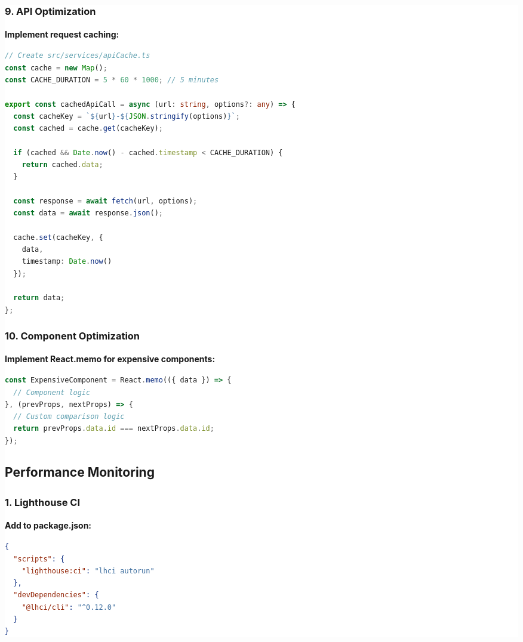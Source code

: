 ```html
```

### 9. API Optimization
**Implement request caching:**
```typescript
// Create src/services/apiCache.ts
const cache = new Map();
const CACHE_DURATION = 5 * 60 * 1000; // 5 minutes

export const cachedApiCall = async (url: string, options?: any) => {
  const cacheKey = `${url}-${JSON.stringify(options)}`;
  const cached = cache.get(cacheKey);
  
  if (cached && Date.now() - cached.timestamp < CACHE_DURATION) {
    return cached.data;
  }
  
  const response = await fetch(url, options);
  const data = await response.json();
  
  cache.set(cacheKey, {
    data,
    timestamp: Date.now()
  });
  
  return data;
};
```

### 10. Component Optimization
**Implement React.memo for expensive components:**
```typescript
const ExpensiveComponent = React.memo(({ data }) => {
  // Component logic
}, (prevProps, nextProps) => {
  // Custom comparison logic
  return prevProps.data.id === nextProps.data.id;
});
```

## Performance Monitoring

### 1. Lighthouse CI
**Add to package.json:**
```json
{
  "scripts": {
    "lighthouse:ci": "lhci autorun"
  },
  "devDependencies": {
    "@lhci/cli": "^0.12.0"
  }
}
```
